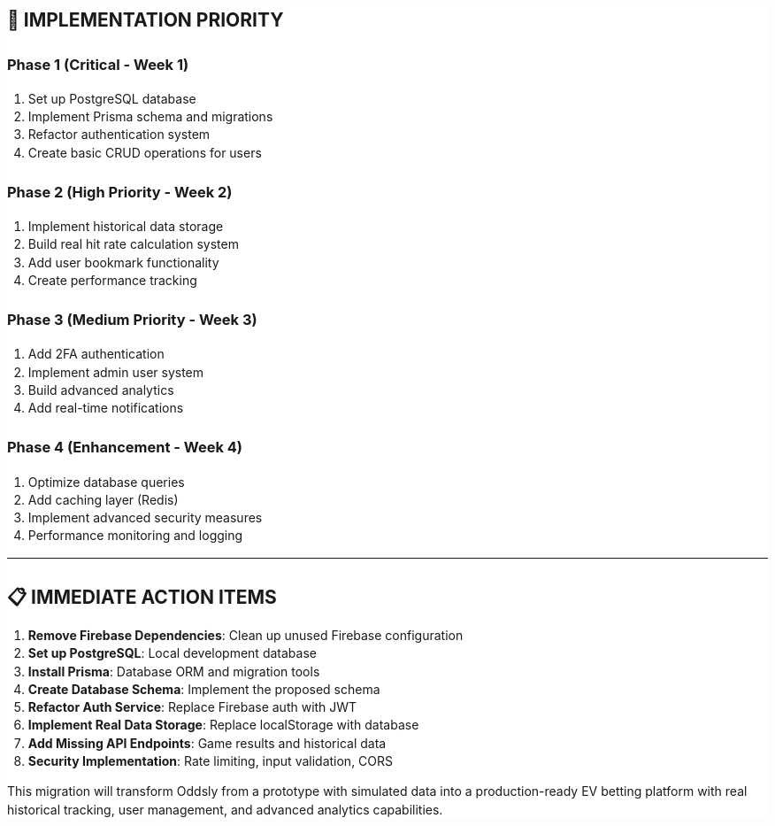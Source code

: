 
## 🎯 **IMPLEMENTATION PRIORITY**

### **Phase 1 (Critical - Week 1)**
1. Set up PostgreSQL database
2. Implement Prisma schema and migrations
3. Refactor authentication system
4. Create basic CRUD operations for users

### **Phase 2 (High Priority - Week 2)**
1. Implement historical data storage
2. Build real hit rate calculation system
3. Add user bookmark functionality
4. Create performance tracking

### **Phase 3 (Medium Priority - Week 3)**
1. Add 2FA authentication
2. Implement admin user system
3. Build advanced analytics
4. Add real-time notifications

### **Phase 4 (Enhancement - Week 4)**
1. Optimize database queries
2. Add caching layer (Redis)
3. Implement advanced security measures
4. Performance monitoring and logging

---

## 📋 **IMMEDIATE ACTION ITEMS**

1. **Remove Firebase Dependencies**: Clean up unused Firebase configuration
2. **Set up PostgreSQL**: Local development database
3. **Install Prisma**: Database ORM and migration tools
4. **Create Database Schema**: Implement the proposed schema
5. **Refactor Auth Service**: Replace Firebase auth with JWT
6. **Implement Real Data Storage**: Replace localStorage with database
7. **Add Missing API Endpoints**: Game results and historical data
8. **Security Implementation**: Rate limiting, input validation, CORS

This migration will transform Oddsly from a prototype with simulated data into a production-ready EV betting platform with real historical tracking, user management, and advanced analytics capabilities.
